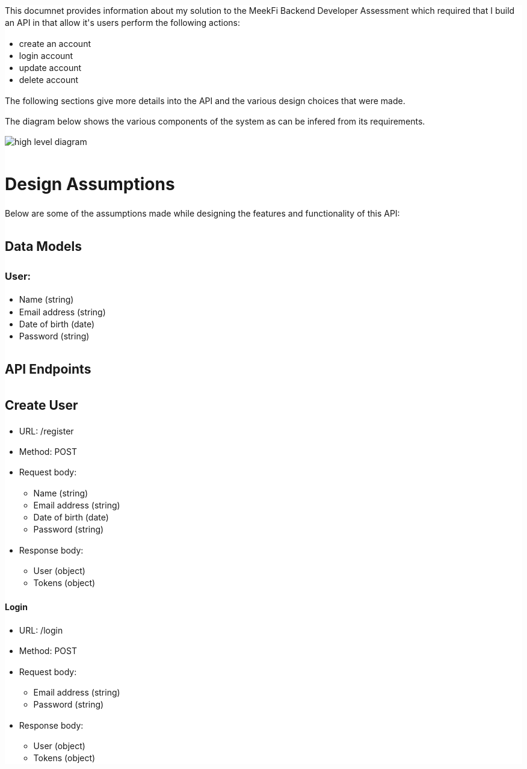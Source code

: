 This documnet provides information about my solution to the MeekFi Backend Developer Assessment
which required that I build an API in that allow it's users perform the following actions:

- create an account
- login account
- update account
- delete account

The following sections give more details into the API and the various design choices that were made.

The diagram below shows the various components of the system as can be infered from its requirements.

![high level diagram](https://d2uusema5elisf.cloudfront.net/books/web-developers-field-guide/images/8-fevsbe/recap-server-side.png)

# **Design Assumptions**

Below are some of the assumptions made while designing the features and functionality of this API:

## Data Models

### User:

- Name (string)
- Email address (string)
- Date of birth (date)
- Password (string)

## API Endpoints

## Create User

- URL: /register
- Method: POST
- Request body:

  - Name (string)
  - Email address (string)
  - Date of birth (date)
  - Password (string)

- Response body:
  - User (object)
  - Tokens (object)

#### Login

- URL: /login
- Method: POST

- Request body:
  - Email address (string)
  - Password (string)
- Response body:
  - User (object)
  - Tokens (object)
